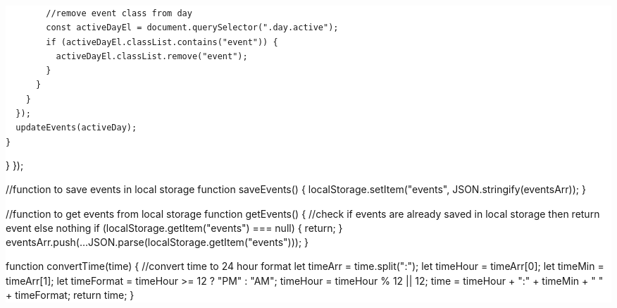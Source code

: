             //remove event class from day
            const activeDayEl = document.querySelector(".day.active");
            if (activeDayEl.classList.contains("event")) {
              activeDayEl.classList.remove("event");
            }
          }
        }
      });
      updateEvents(activeDay);
    }
  }
});

//function to save events in local storage
function saveEvents() {
  localStorage.setItem("events", JSON.stringify(eventsArr));
}

//function to get events from local storage
function getEvents() {
  //check if events are already saved in local storage then return event else nothing
  if (localStorage.getItem("events") === null) {
    return;
  }
  eventsArr.push(...JSON.parse(localStorage.getItem("events")));
}

function convertTime(time) {
  //convert time to 24 hour format
  let timeArr = time.split(":");
  let timeHour = timeArr[0];
  let timeMin = timeArr[1];
  let timeFormat = timeHour >= 12 ? "PM" : "AM";
  timeHour = timeHour % 12 || 12;
  time = timeHour + ":" + timeMin + " " + timeFormat;
  return time;
}






